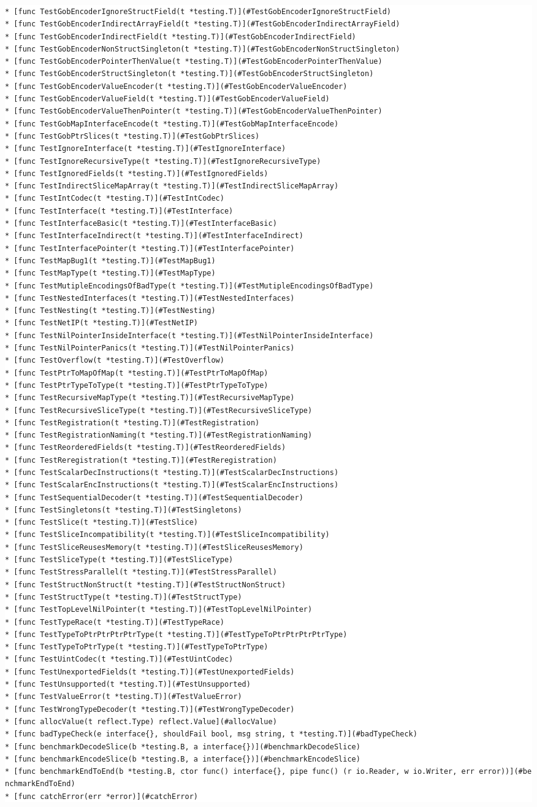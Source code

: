     * [func TestGobEncoderIgnoreStructField(t *testing.T)](#TestGobEncoderIgnoreStructField)
    * [func TestGobEncoderIndirectArrayField(t *testing.T)](#TestGobEncoderIndirectArrayField)
    * [func TestGobEncoderIndirectField(t *testing.T)](#TestGobEncoderIndirectField)
    * [func TestGobEncoderNonStructSingleton(t *testing.T)](#TestGobEncoderNonStructSingleton)
    * [func TestGobEncoderPointerThenValue(t *testing.T)](#TestGobEncoderPointerThenValue)
    * [func TestGobEncoderStructSingleton(t *testing.T)](#TestGobEncoderStructSingleton)
    * [func TestGobEncoderValueEncoder(t *testing.T)](#TestGobEncoderValueEncoder)
    * [func TestGobEncoderValueField(t *testing.T)](#TestGobEncoderValueField)
    * [func TestGobEncoderValueThenPointer(t *testing.T)](#TestGobEncoderValueThenPointer)
    * [func TestGobMapInterfaceEncode(t *testing.T)](#TestGobMapInterfaceEncode)
    * [func TestGobPtrSlices(t *testing.T)](#TestGobPtrSlices)
    * [func TestIgnoreInterface(t *testing.T)](#TestIgnoreInterface)
    * [func TestIgnoreRecursiveType(t *testing.T)](#TestIgnoreRecursiveType)
    * [func TestIgnoredFields(t *testing.T)](#TestIgnoredFields)
    * [func TestIndirectSliceMapArray(t *testing.T)](#TestIndirectSliceMapArray)
    * [func TestIntCodec(t *testing.T)](#TestIntCodec)
    * [func TestInterface(t *testing.T)](#TestInterface)
    * [func TestInterfaceBasic(t *testing.T)](#TestInterfaceBasic)
    * [func TestInterfaceIndirect(t *testing.T)](#TestInterfaceIndirect)
    * [func TestInterfacePointer(t *testing.T)](#TestInterfacePointer)
    * [func TestMapBug1(t *testing.T)](#TestMapBug1)
    * [func TestMapType(t *testing.T)](#TestMapType)
    * [func TestMutipleEncodingsOfBadType(t *testing.T)](#TestMutipleEncodingsOfBadType)
    * [func TestNestedInterfaces(t *testing.T)](#TestNestedInterfaces)
    * [func TestNesting(t *testing.T)](#TestNesting)
    * [func TestNetIP(t *testing.T)](#TestNetIP)
    * [func TestNilPointerInsideInterface(t *testing.T)](#TestNilPointerInsideInterface)
    * [func TestNilPointerPanics(t *testing.T)](#TestNilPointerPanics)
    * [func TestOverflow(t *testing.T)](#TestOverflow)
    * [func TestPtrToMapOfMap(t *testing.T)](#TestPtrToMapOfMap)
    * [func TestPtrTypeToType(t *testing.T)](#TestPtrTypeToType)
    * [func TestRecursiveMapType(t *testing.T)](#TestRecursiveMapType)
    * [func TestRecursiveSliceType(t *testing.T)](#TestRecursiveSliceType)
    * [func TestRegistration(t *testing.T)](#TestRegistration)
    * [func TestRegistrationNaming(t *testing.T)](#TestRegistrationNaming)
    * [func TestReorderedFields(t *testing.T)](#TestReorderedFields)
    * [func TestReregistration(t *testing.T)](#TestReregistration)
    * [func TestScalarDecInstructions(t *testing.T)](#TestScalarDecInstructions)
    * [func TestScalarEncInstructions(t *testing.T)](#TestScalarEncInstructions)
    * [func TestSequentialDecoder(t *testing.T)](#TestSequentialDecoder)
    * [func TestSingletons(t *testing.T)](#TestSingletons)
    * [func TestSlice(t *testing.T)](#TestSlice)
    * [func TestSliceIncompatibility(t *testing.T)](#TestSliceIncompatibility)
    * [func TestSliceReusesMemory(t *testing.T)](#TestSliceReusesMemory)
    * [func TestSliceType(t *testing.T)](#TestSliceType)
    * [func TestStressParallel(t *testing.T)](#TestStressParallel)
    * [func TestStructNonStruct(t *testing.T)](#TestStructNonStruct)
    * [func TestStructType(t *testing.T)](#TestStructType)
    * [func TestTopLevelNilPointer(t *testing.T)](#TestTopLevelNilPointer)
    * [func TestTypeRace(t *testing.T)](#TestTypeRace)
    * [func TestTypeToPtrPtrPtrPtrType(t *testing.T)](#TestTypeToPtrPtrPtrPtrType)
    * [func TestTypeToPtrType(t *testing.T)](#TestTypeToPtrType)
    * [func TestUintCodec(t *testing.T)](#TestUintCodec)
    * [func TestUnexportedFields(t *testing.T)](#TestUnexportedFields)
    * [func TestUnsupported(t *testing.T)](#TestUnsupported)
    * [func TestValueError(t *testing.T)](#TestValueError)
    * [func TestWrongTypeDecoder(t *testing.T)](#TestWrongTypeDecoder)
    * [func allocValue(t reflect.Type) reflect.Value](#allocValue)
    * [func badTypeCheck(e interface{}, shouldFail bool, msg string, t *testing.T)](#badTypeCheck)
    * [func benchmarkDecodeSlice(b *testing.B, a interface{})](#benchmarkDecodeSlice)
    * [func benchmarkEncodeSlice(b *testing.B, a interface{})](#benchmarkEncodeSlice)
    * [func benchmarkEndToEnd(b *testing.B, ctor func() interface{}, pipe func() (r io.Reader, w io.Writer, err error))](#benchmarkEndToEnd)
    * [func catchError(err *error)](#catchError)